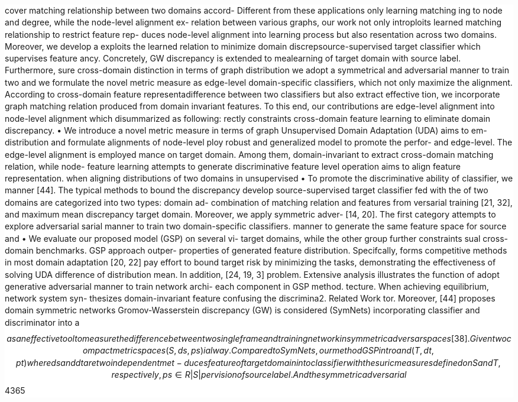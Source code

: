 cover matching relationship between two domains accord-            Different from these applications only learning matching
ing to node and degree, while the node-level alignment ex-         relation between various graphs, our work not only introploits learned matching relationship to restrict feature rep-      duces node-level alignment into learning process but also
resentation across two domains. Moreover, we develop a             exploits the learned relation to minimize domain discrepsource-supervised target classifier which supervises feature       ancy. Concretely, GW discrepancy is extended to mealearning of target domain with source label. Furthermore,          sure cross-domain distinction in terms of graph distribution
we adopt a symmetrical and adversarial manner to train two         and we formulate the novel metric measure as edge-level
domain-specific classifiers, which not only maximize the           alignment. According to cross-domain feature representadifference between two classifiers but also extract effective      tion, we incorporate graph matching relation produced from
domain invariant features. To this end, our contributions are      edge-level alignment into node-level alignment which disummarized as following:                                           rectly constraints cross-domain feature learning to eliminate
                                                                   domain discrepancy.
   • We introduce a novel metric measure in terms of graph
                                                                       Unsupervised Domain Adaptation (UDA) aims to em-
      distribution and formulate alignments of node-level
                                                                   ploy robust and generalized model to promote the perfor-
      and edge-level. The edge-level alignment is employed
                                                                   mance on target domain. Among them, domain-invariant
      to extract cross-domain matching relation, while node-
                                                                   feature learning attempts to generate discriminative feature
      level operation aims to align feature representation.
                                                                   when aligning distributions of two domains in unsupervised
   • To promote the discriminative ability of classifier, we
                                                                   manner [44]. The typical methods to bound the discrepancy
      develop source-supervised target classifier fed with the
                                                                   of two domains are categorized into two types: domain ad-
      combination of matching relation and features from
                                                                   versarial training [21, 32], and maximum mean discrepancy
      target domain. Moreover, we apply symmetric adver-
                                                                   [14, 20]. The first category attempts to explore adversarial
      sarial manner to train two domain-specific classifiers.
                                                                   manner to generate the same feature space for source and
   • We evaluate our proposed model (GSP) on several vi-
                                                                   target domains, while the other group further constraints
      sual cross-domain benchmarks. GSP approach outper-
                                                                   properties of generated feature distribution. Specifcally,
      forms competitive methods in most domain adaptation
                                                                   [20, 22] pay effort to bound target risk by minimizing the
      tasks, demonstrating the effectiveness of solving UDA
                                                                   difference of distribution mean. In addition, [24, 19, 3]
      problem. Extensive analysis illustrates the function of
                                                                   adopt generative adversarial manner to train network archi-
      each component in GSP method.
                                                                   tecture. When achieving equilibrium, network system syn-
                                                                   thesizes domain-invariant feature confusing the discrimina2. Related Work
                                                                   tor. Moreover, [44] proposes domain symmetric networks
   Gromov-Wasserstein discrepancy (GW) is considered               (SymNets) incorporating classifier and discriminator into a
$$
as an effective tool to measure the difference between two         single frame and training network in symmetric adversarspaces [38]. Given two compact metric spaces (S, ds , ps )         ial way. Compared to SymNets, our method GSP introand (T , dt , pt ) where ds and dt are two independent met-        duces feature of target domain into classifier with the suric measures defined on S and T , respectively, ps ∈ R|S|          pervision of source label. And the symmetric adversarial
$$
                                                                 4365
